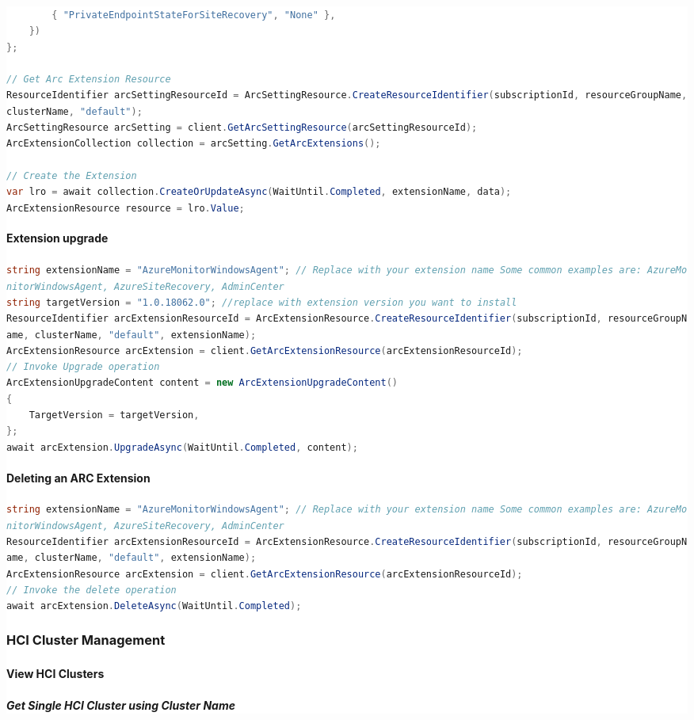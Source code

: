 ```C# Snippet:Readme_InstallASR
        { "PrivateEndpointStateForSiteRecovery", "None" },
    })
};

// Get Arc Extension Resource
ResourceIdentifier arcSettingResourceId = ArcSettingResource.CreateResourceIdentifier(subscriptionId, resourceGroupName, clusterName, "default");
ArcSettingResource arcSetting = client.GetArcSettingResource(arcSettingResourceId);
ArcExtensionCollection collection = arcSetting.GetArcExtensions();

// Create the Extension
var lro = await collection.CreateOrUpdateAsync(WaitUntil.Completed, extensionName, data);
ArcExtensionResource resource = lro.Value;
```


#### Extension upgrade



```C# Snippet:Readme_ExtensionUpgrade
string extensionName = "AzureMonitorWindowsAgent"; // Replace with your extension name Some common examples are: AzureMonitorWindowsAgent, AzureSiteRecovery, AdminCenter
string targetVersion = "1.0.18062.0"; //replace with extension version you want to install
ResourceIdentifier arcExtensionResourceId = ArcExtensionResource.CreateResourceIdentifier(subscriptionId, resourceGroupName, clusterName, "default", extensionName);
ArcExtensionResource arcExtension = client.GetArcExtensionResource(arcExtensionResourceId);
// Invoke Upgrade operation
ArcExtensionUpgradeContent content = new ArcExtensionUpgradeContent()
{
    TargetVersion = targetVersion,
};
await arcExtension.UpgradeAsync(WaitUntil.Completed, content);
```

#### Deleting an ARC Extension



```C# Snippet:Readme_DeleteExtension
string extensionName = "AzureMonitorWindowsAgent"; // Replace with your extension name Some common examples are: AzureMonitorWindowsAgent, AzureSiteRecovery, AdminCenter
ResourceIdentifier arcExtensionResourceId = ArcExtensionResource.CreateResourceIdentifier(subscriptionId, resourceGroupName, clusterName, "default", extensionName);
ArcExtensionResource arcExtension = client.GetArcExtensionResource(arcExtensionResourceId);
// Invoke the delete operation
await arcExtension.DeleteAsync(WaitUntil.Completed);
```

### HCI Cluster Management  

#### View HCI Clusters

##### Get Single HCI Cluster using Cluster Name
